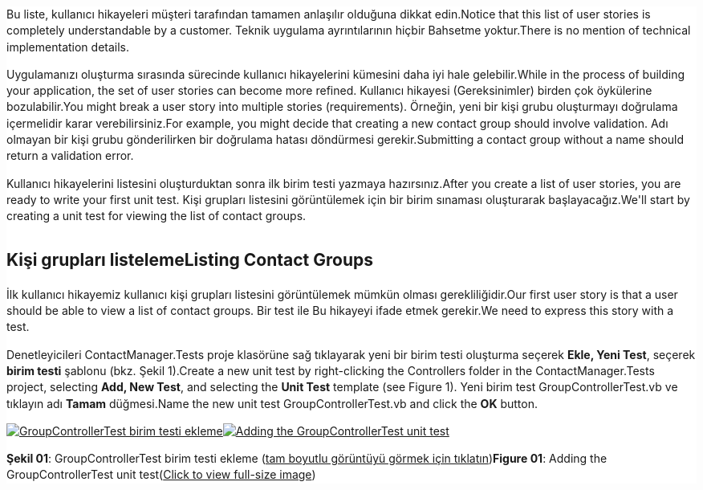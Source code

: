 <span data-ttu-id="eef40-195">Bu liste, kullanıcı hikayeleri müşteri tarafından tamamen anlaşılır olduğuna dikkat edin.</span><span class="sxs-lookup"><span data-stu-id="eef40-195">Notice that this list of user stories is completely understandable by a customer.</span></span> <span data-ttu-id="eef40-196">Teknik uygulama ayrıntılarının hiçbir Bahsetme yoktur.</span><span class="sxs-lookup"><span data-stu-id="eef40-196">There is no mention of technical implementation details.</span></span>

<span data-ttu-id="eef40-197">Uygulamanızı oluşturma sırasında sürecinde kullanıcı hikayelerini kümesini daha iyi hale gelebilir.</span><span class="sxs-lookup"><span data-stu-id="eef40-197">While in the process of building your application, the set of user stories can become more refined.</span></span> <span data-ttu-id="eef40-198">Kullanıcı hikayesi (Gereksinimler) birden çok öykülerine bozulabilir.</span><span class="sxs-lookup"><span data-stu-id="eef40-198">You might break a user story into multiple stories (requirements).</span></span> <span data-ttu-id="eef40-199">Örneğin, yeni bir kişi grubu oluşturmayı doğrulama içermelidir karar verebilirsiniz.</span><span class="sxs-lookup"><span data-stu-id="eef40-199">For example, you might decide that creating a new contact group should involve validation.</span></span> <span data-ttu-id="eef40-200">Adı olmayan bir kişi grubu gönderilirken bir doğrulama hatası döndürmesi gerekir.</span><span class="sxs-lookup"><span data-stu-id="eef40-200">Submitting a contact group without a name should return a validation error.</span></span>

<span data-ttu-id="eef40-201">Kullanıcı hikayelerini listesini oluşturduktan sonra ilk birim testi yazmaya hazırsınız.</span><span class="sxs-lookup"><span data-stu-id="eef40-201">After you create a list of user stories, you are ready to write your first unit test.</span></span> <span data-ttu-id="eef40-202">Kişi grupları listesini görüntülemek için bir birim sınaması oluşturarak başlayacağız.</span><span class="sxs-lookup"><span data-stu-id="eef40-202">We'll start by creating a unit test for viewing the list of contact groups.</span></span>

## <a name="listing-contact-groups"></a><span data-ttu-id="eef40-203">Kişi grupları listeleme</span><span class="sxs-lookup"><span data-stu-id="eef40-203">Listing Contact Groups</span></span>

<span data-ttu-id="eef40-204">İlk kullanıcı hikayemiz kullanıcı kişi grupları listesini görüntülemek mümkün olması gerekliliğidir.</span><span class="sxs-lookup"><span data-stu-id="eef40-204">Our first user story is that a user should be able to view a list of contact groups.</span></span> <span data-ttu-id="eef40-205">Bir test ile Bu hikayeyi ifade etmek gerekir.</span><span class="sxs-lookup"><span data-stu-id="eef40-205">We need to express this story with a test.</span></span>

<span data-ttu-id="eef40-206">Denetleyicileri ContactManager.Tests proje klasörüne sağ tıklayarak yeni bir birim testi oluşturma seçerek **Ekle, Yeni Test**, seçerek **birim testi** şablonu (bkz. Şekil 1).</span><span class="sxs-lookup"><span data-stu-id="eef40-206">Create a new unit test by right-clicking the Controllers folder in the ContactManager.Tests project, selecting **Add, New Test**, and selecting the **Unit Test** template (see Figure 1).</span></span> <span data-ttu-id="eef40-207">Yeni birim test GroupControllerTest.vb ve tıklayın adı **Tamam** düğmesi.</span><span class="sxs-lookup"><span data-stu-id="eef40-207">Name the new unit test GroupControllerTest.vb and click the **OK** button.</span></span>


<span data-ttu-id="eef40-208">[![GroupControllerTest birim testi ekleme](iteration-6-use-test-driven-development-vb/_static/image1.jpg)](iteration-6-use-test-driven-development-vb/_static/image1.png)</span><span class="sxs-lookup"><span data-stu-id="eef40-208">[![Adding the GroupControllerTest unit test](iteration-6-use-test-driven-development-vb/_static/image1.jpg)](iteration-6-use-test-driven-development-vb/_static/image1.png)</span></span>

<span data-ttu-id="eef40-209">**Şekil 01**: GroupControllerTest birim testi ekleme ([tam boyutlu görüntüyü görmek için tıklatın](iteration-6-use-test-driven-development-vb/_static/image2.png))</span><span class="sxs-lookup"><span data-stu-id="eef40-209">**Figure 01**: Adding the GroupControllerTest unit test([Click to view full-size image](iteration-6-use-test-driven-development-vb/_static/image2.png))</span></span>
